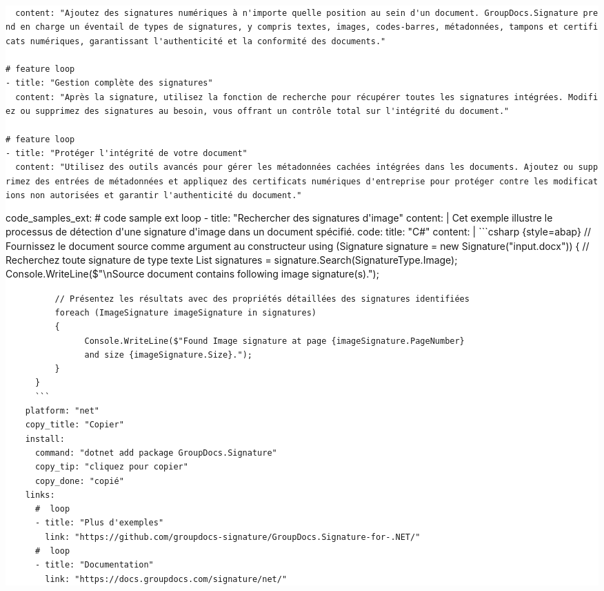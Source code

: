       content: "Ajoutez des signatures numériques à n'importe quelle position au sein d'un document. GroupDocs.Signature prend en charge un éventail de types de signatures, y compris textes, images, codes-barres, métadonnées, tampons et certificats numériques, garantissant l'authenticité et la conformité des documents."

    # feature loop
    - title: "Gestion complète des signatures"
      content: "Après la signature, utilisez la fonction de recherche pour récupérer toutes les signatures intégrées. Modifiez ou supprimez des signatures au besoin, vous offrant un contrôle total sur l'intégrité du document."

    # feature loop
    - title: "Protéger l'intégrité de votre document"
      content: "Utilisez des outils avancés pour gérer les métadonnées cachées intégrées dans les documents. Ajoutez ou supprimez des entrées de métadonnées et appliquez des certificats numériques d'entreprise pour protéger contre les modifications non autorisées et garantir l'authenticité du document."
      
  code_samples_ext:
    # code sample ext loop
    - title: "Rechercher des signatures d'image"
      content: |
        Cet exemple illustre le processus de détection d'une signature d'image dans un document spécifié.
      code:
        title: "C#"
        content: |
          ```csharp {style=abap}
          // Fournissez le document source comme argument au constructeur
          using (Signature signature = new Signature("input.docx"))
          {
              // Recherchez toute signature de type texte
              List<ImageSignature> signatures = signature.Search<ImageSignature>(SignatureType.Image);
              Console.WriteLine($"\nSource document contains following image signature(s).");

              // Présentez les résultats avec des propriétés détaillées des signatures identifiées
              foreach (ImageSignature imageSignature in signatures)
              {
                    Console.WriteLine($"Found Image signature at page {imageSignature.PageNumber} 
                    and size {imageSignature.Size}.");
              }
          }
          ```
        platform: "net"
        copy_title: "Copier"
        install:
          command: "dotnet add package GroupDocs.Signature"
          copy_tip: "cliquez pour copier"
          copy_done: "copié"
        links:
          #  loop
          - title: "Plus d'exemples"
            link: "https://github.com/groupdocs-signature/GroupDocs.Signature-for-.NET/"
          #  loop
          - title: "Documentation"
            link: "https://docs.groupdocs.com/signature/net/"
            
